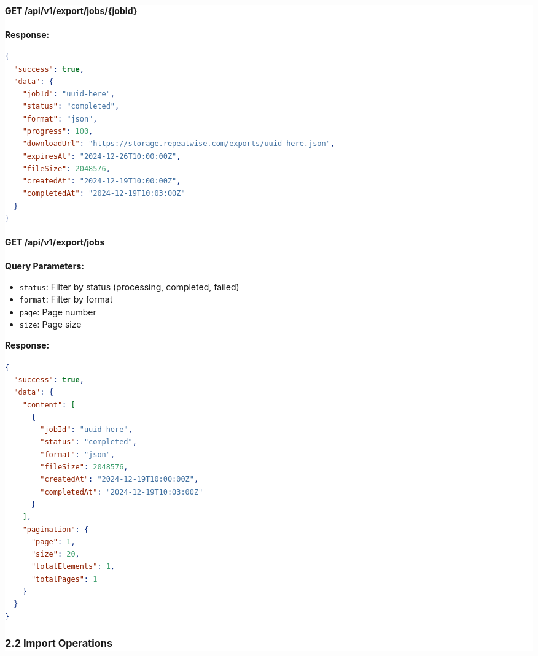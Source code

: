 #### GET /api/v1/export/jobs/{jobId}
**Response:**
```json
{
  "success": true,
  "data": {
    "jobId": "uuid-here",
    "status": "completed",
    "format": "json",
    "progress": 100,
    "downloadUrl": "https://storage.repeatwise.com/exports/uuid-here.json",
    "expiresAt": "2024-12-26T10:00:00Z",
    "fileSize": 2048576,
    "createdAt": "2024-12-19T10:00:00Z",
    "completedAt": "2024-12-19T10:03:00Z"
  }
}
```

#### GET /api/v1/export/jobs
**Query Parameters:**
- `status`: Filter by status (processing, completed, failed)
- `format`: Filter by format
- `page`: Page number
- `size`: Page size

**Response:**
```json
{
  "success": true,
  "data": {
    "content": [
      {
        "jobId": "uuid-here",
        "status": "completed",
        "format": "json",
        "fileSize": 2048576,
        "createdAt": "2024-12-19T10:00:00Z",
        "completedAt": "2024-12-19T10:03:00Z"
      }
    ],
    "pagination": {
      "page": 1,
      "size": 20,
      "totalElements": 1,
      "totalPages": 1
    }
  }
}
```

### 2.2 Import Operations
